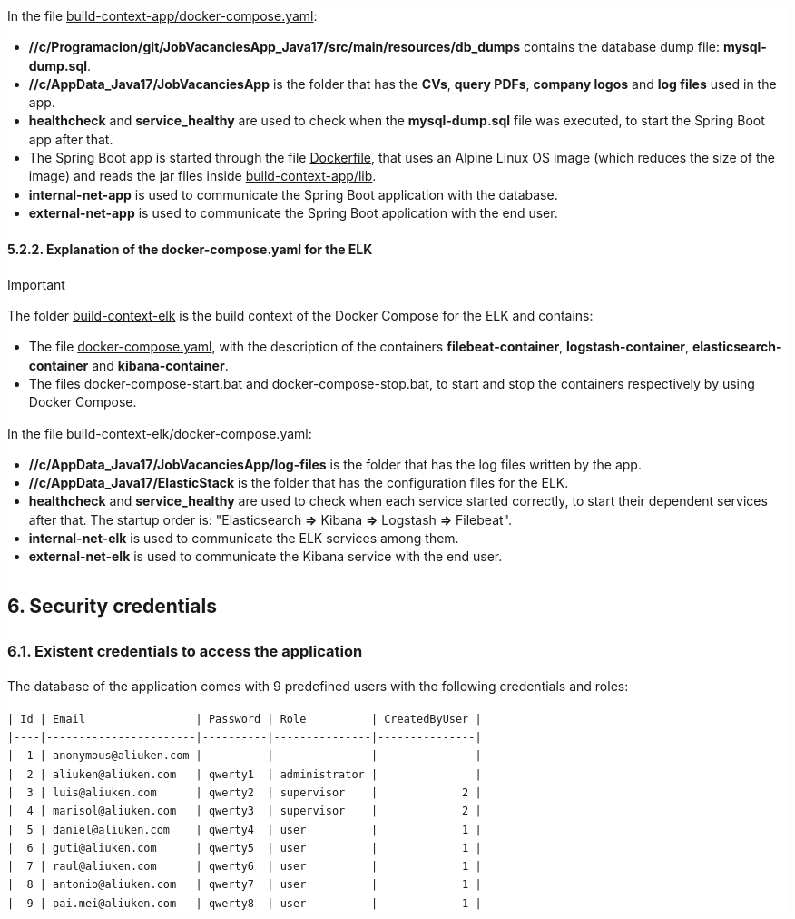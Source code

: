 In the file [build-context-app/docker-compose.yaml](https://github.com/Aliuken/JobVacanciesApp_Java17/blob/main/docker-windows/build-context-app/docker-compose.yaml):
* **//c/Programacion/git/JobVacanciesApp_Java17/src/main/resources/db_dumps** contains the database dump file: **mysql-dump.sql**.
* **//c/AppData_Java17/JobVacanciesApp** is the folder that has the **CVs**, **query PDFs**, **company logos** and **log files** used in the app.
* **healthcheck** and **service_healthy** are used to check when the **mysql-dump.sql** file was executed, to start the Spring Boot app after that.
* The Spring Boot app is started through the file [Dockerfile](https://github.com/Aliuken/JobVacanciesApp_Java17/blob/main/docker-windows/build-context-app/Dockerfile), that uses an Alpine Linux OS image (which reduces the size of the image) and reads the jar files inside [build-context-app/lib](https://github.com/Aliuken/JobVacanciesApp_Java17/blob/main/docker-windows/build-context-app/lib).
* **internal-net-app** is used to communicate the Spring Boot application with the database.
* **external-net-app** is used to communicate the Spring Boot application with the end user.

#### 5.2.2. Explanation of the docker-compose.yaml for the ELK

> [!IMPORTANT]
> The folder [build-context-elk](https://github.com/Aliuken/JobVacanciesApp_Java17/blob/main/docker-windows/build-context-elk) is the build context of the Docker Compose for the ELK and contains:
> * The file [docker-compose.yaml](https://github.com/Aliuken/JobVacanciesApp_Java17/blob/main/docker-windows/build-context-elk/docker-compose.yaml), with the description of the containers **filebeat-container**, **logstash-container**, **elasticsearch-container** and **kibana-container**.
> * The files [docker-compose-start.bat](https://github.com/Aliuken/JobVacanciesApp_Java17/blob/main/docker-windows/build-context-elk/docker-compose-start.bat) and [docker-compose-stop.bat](https://github.com/Aliuken/JobVacanciesApp_Java17/blob/main/docker-windows/build-context-elk/docker-compose-stop.bat), to start and stop the containers respectively by using Docker Compose.

In the file [build-context-elk/docker-compose.yaml](https://github.com/Aliuken/JobVacanciesApp_Java17/blob/main/docker-windows/build-context-elk/docker-compose.yaml):
* **//c/AppData_Java17/JobVacanciesApp/log-files** is the folder that has the log files written by the app.
* **//c/AppData_Java17/ElasticStack** is the folder that has the configuration files for the ELK.
* **healthcheck** and **service_healthy** are used to check when each service started correctly, to start their dependent services after that. The startup order is: "Elasticsearch **&rArr;** Kibana **&rArr;** Logstash **&rArr;** Filebeat".
* **internal-net-elk** is used to communicate the ELK services among them.
* **external-net-elk** is used to communicate the Kibana service with the end user.

## 6. Security credentials

### 6.1. Existent credentials to access the application

The database of the application comes with 9 predefined users with the following credentials and roles:

```txt
| Id | Email                 | Password | Role          | CreatedByUser |
|----|-----------------------|----------|---------------|---------------|
|  1 | anonymous@aliuken.com |          |               |               |
|  2 | aliuken@aliuken.com   | qwerty1  | administrator |               |
|  3 | luis@aliuken.com      | qwerty2  | supervisor    |             2 |
|  4 | marisol@aliuken.com   | qwerty3  | supervisor    |             2 |
|  5 | daniel@aliuken.com    | qwerty4  | user          |             1 |
|  6 | guti@aliuken.com      | qwerty5  | user          |             1 |
|  7 | raul@aliuken.com      | qwerty6  | user          |             1 |
|  8 | antonio@aliuken.com   | qwerty7  | user          |             1 |
|  9 | pai.mei@aliuken.com   | qwerty8  | user          |             1 |
```
